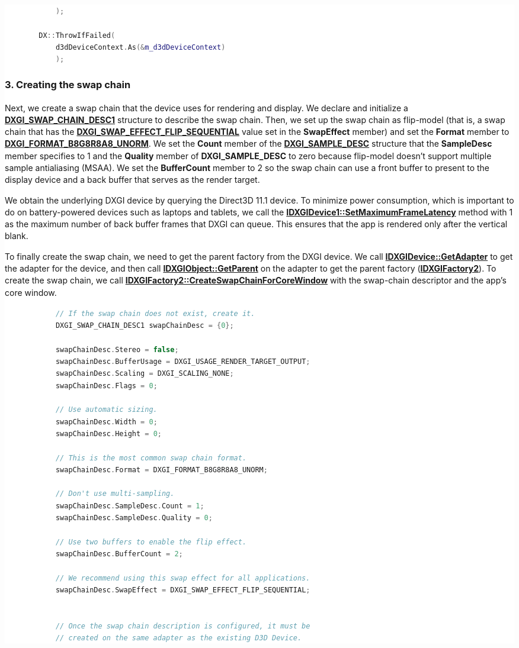 ```cpp
            );

        DX::ThrowIfFailed(
            d3dDeviceContext.As(&m_d3dDeviceContext)
            );
```

### 3. Creating the swap chain

Next, we create a swap chain that the device uses for rendering and display. We declare and initialize a [**DXGI\_SWAP\_CHAIN\_DESC1**](https://msdn.microsoft.com/library/windows/desktop/hh404528) structure to describe the swap chain. Then, we set up the swap chain as flip-model (that is, a swap chain that has the [**DXGI\_SWAP\_EFFECT\_FLIP\_SEQUENTIAL**](https://msdn.microsoft.com/library/windows/desktop/bb173077#DXGI_SWAP_EFFECT_FLIP_SEQUENTIAL) value set in the **SwapEffect** member) and set the **Format** member to [**DXGI\_FORMAT\_B8G8R8A8\_UNORM**](https://msdn.microsoft.com/library/windows/desktop/bb173059#DXGI_FORMAT_B8G8R8A8_UNORM). We set the **Count** member of the [**DXGI\_SAMPLE\_DESC**](https://msdn.microsoft.com/library/windows/desktop/bb173072) structure that the **SampleDesc** member specifies to 1 and the **Quality** member of **DXGI\_SAMPLE\_DESC** to zero because flip-model doesn’t support multiple sample antialiasing (MSAA). We set the **BufferCount** member to 2 so the swap chain can use a front buffer to present to the display device and a back buffer that serves as the render target.

We obtain the underlying DXGI device by querying the Direct3D 11.1 device. To minimize power consumption, which is important to do on battery-powered devices such as laptops and tablets, we call the [**IDXGIDevice1::SetMaximumFrameLatency**](https://msdn.microsoft.com/library/windows/desktop/ff471334) method with 1 as the maximum number of back buffer frames that DXGI can queue. This ensures that the app is rendered only after the vertical blank.

To finally create the swap chain, we need to get the parent factory from the DXGI device. We call [**IDXGIDevice::GetAdapter**](https://msdn.microsoft.com/library/windows/desktop/bb174531) to get the adapter for the device, and then call [**IDXGIObject::GetParent**](https://msdn.microsoft.com/library/windows/desktop/bb174542) on the adapter to get the parent factory ([**IDXGIFactory2**](https://msdn.microsoft.com/library/windows/desktop/hh404556)). To create the swap chain, we call [**IDXGIFactory2::CreateSwapChainForCoreWindow**](https://msdn.microsoft.com/library/windows/desktop/hh404559) with the swap-chain descriptor and the app’s core window.

```cpp
            // If the swap chain does not exist, create it.
            DXGI_SWAP_CHAIN_DESC1 swapChainDesc = {0};

            swapChainDesc.Stereo = false;
            swapChainDesc.BufferUsage = DXGI_USAGE_RENDER_TARGET_OUTPUT;
            swapChainDesc.Scaling = DXGI_SCALING_NONE;
            swapChainDesc.Flags = 0;

            // Use automatic sizing.
            swapChainDesc.Width = 0;
            swapChainDesc.Height = 0;

            // This is the most common swap chain format.
            swapChainDesc.Format = DXGI_FORMAT_B8G8R8A8_UNORM;

            // Don't use multi-sampling.
            swapChainDesc.SampleDesc.Count = 1;
            swapChainDesc.SampleDesc.Quality = 0;

            // Use two buffers to enable the flip effect.
            swapChainDesc.BufferCount = 2;

            // We recommend using this swap effect for all applications.
            swapChainDesc.SwapEffect = DXGI_SWAP_EFFECT_FLIP_SEQUENTIAL;


            // Once the swap chain description is configured, it must be
            // created on the same adapter as the existing D3D Device.
```
